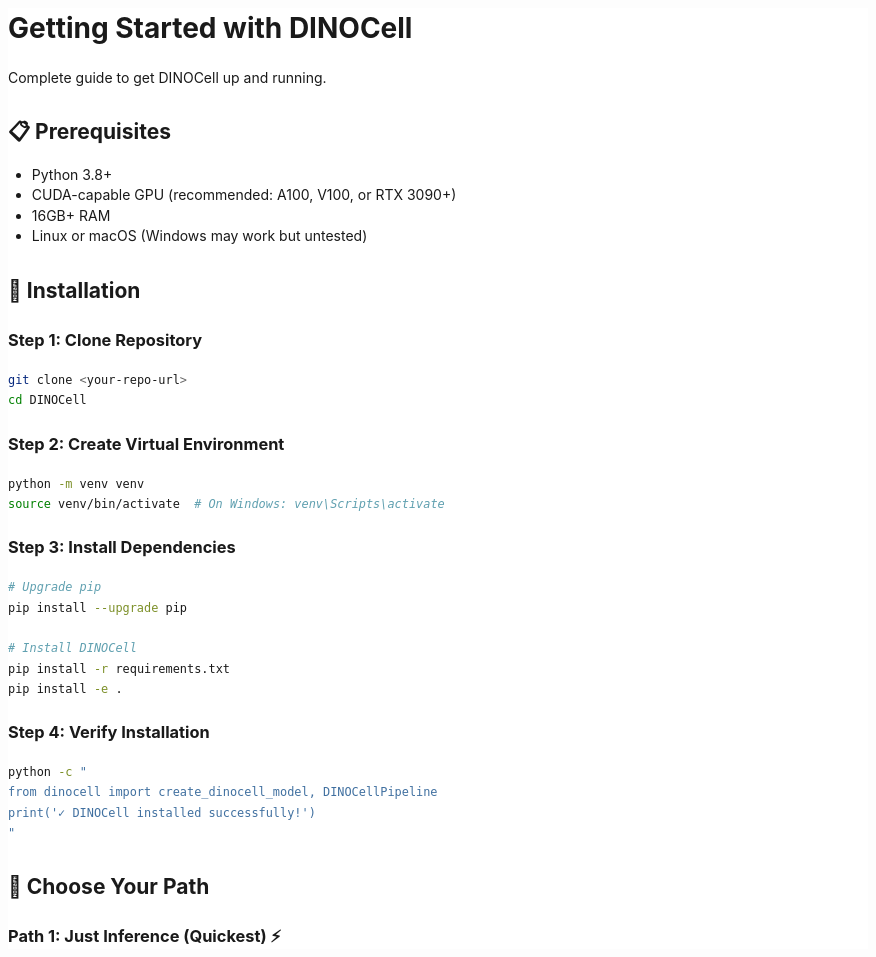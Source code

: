 # Getting Started with DINOCell

Complete guide to get DINOCell up and running.

## 📋 Prerequisites

- Python 3.8+
- CUDA-capable GPU (recommended: A100, V100, or RTX 3090+)
- 16GB+ RAM
- Linux or macOS (Windows may work but untested)

## 🚀 Installation

### Step 1: Clone Repository

```bash
git clone <your-repo-url>
cd DINOCell
```

### Step 2: Create Virtual Environment

```bash
python -m venv venv
source venv/bin/activate  # On Windows: venv\Scripts\activate
```

### Step 3: Install Dependencies

```bash
# Upgrade pip
pip install --upgrade pip

# Install DINOCell
pip install -r requirements.txt
pip install -e .
```

### Step 4: Verify Installation

```bash
python -c "
from dinocell import create_dinocell_model, DINOCellPipeline
print('✓ DINOCell installed successfully!')
"
```

## 🎯 Choose Your Path

### Path 1: Just Inference (Quickest) ⚡
